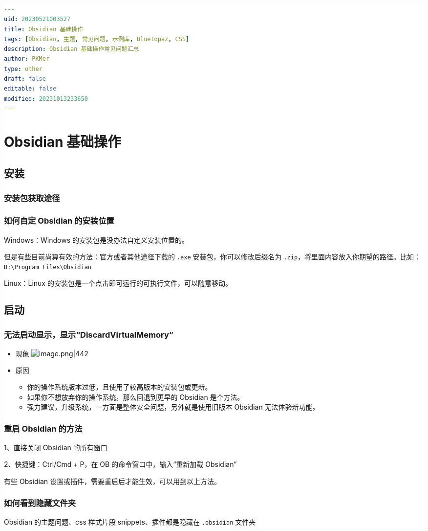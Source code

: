 ```yaml
---
uid: 20230521003527
title: Obsidian 基础操作
tags: [Obsidian, 主题, 常见问题, 示例库, Bluetopaz, CSS]
description: Obsidian 基础操作常见问题汇总
author: PKMer
type: other
draft: false
editable: false
modified: 20231013233650
---
```


# Obsidian 基础操作

## 安装

### 安装包获取途径

### 如何自定 Obsidian 的安装位置

Windows：Windows 的安装包是没办法自定义安装位置的。

但是有些目前尚算有效的方法：官方或者其他途径下载的 `.exe` 安装包，你可以修改后缀名为 `.zip`，将里面内容放入你期望的路径。比如：`D:\Program Files\Obsidian`

Linux：Linux 的安装包是一个点击即可运行的可执行文件，可以随意移动。

## 启动

### 无法启动显示，显示“DiscardVirtualMemory“

- 现象
![image.png|442](https://cdn.pkmer.cn/images/20230525173840.png!pkmer)

- 原因
	- 你的操作系统版本过低，且使用了较高版本的安装包或更新。
	- 如果你不想放弃你的操作系统，那么回退到更早的 Obsidian 是个方法。
	- 强力建议，升级系统，一方面是整体安全问题，另外就是使用旧版本 Obsidian 无法体验新功能。

### 重启 Obsidian 的方法

1、直接关闭 Obsidian 的所有窗口

2、快捷键：Ctrl/Cmd + P，在 OB 的命令窗口中，输入“重新加载 Obsidian”

有些 Obsidian 设置或插件，需要重启后才能生效，可以用到以上方法。

### 如何看到隐藏文件夹

Obsidian 的主题问题、css 样式片段 snippets、插件都是隐藏在 `.obsidian` 文件夹
